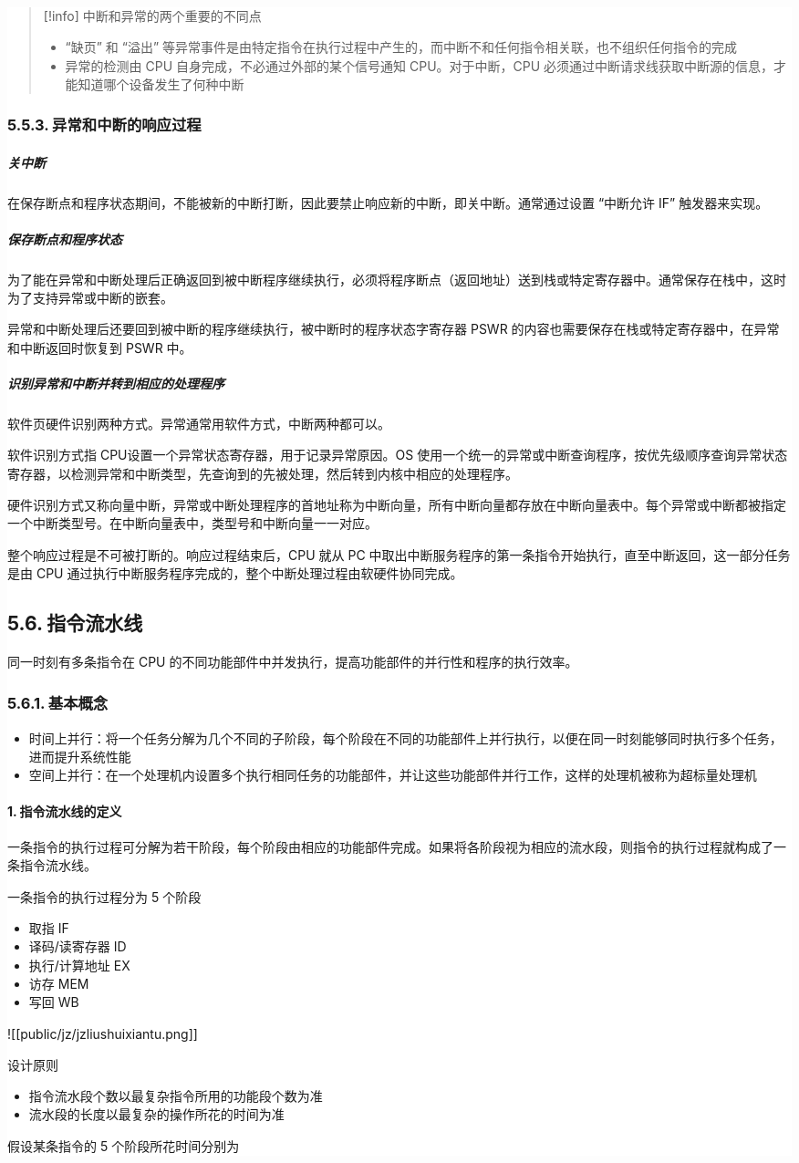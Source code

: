 > [!info] 中断和异常的两个重要的不同点
> - “缺页” 和 “溢出” 等异常事件是由特定指令在执行过程中产生的，而中断不和任何指令相关联，也不组织任何指令的完成
> - 异常的检测由 CPU 自身完成，不必通过外部的某个信号通知 CPU。对于中断，CPU 必须通过中断请求线获取中断源的信息，才能知道哪个设备发生了何种中断

### 5.5.3. 异常和中断的响应过程

##### 关中断

在保存断点和程序状态期间，不能被新的中断打断，因此要禁止响应新的中断，即关中断。通常通过设置 “中断允许 IF” 触发器来实现。

##### 保存断点和程序状态

为了能在异常和中断处理后正确返回到被中断程序继续执行，必须将程序断点（返回地址）送到栈或特定寄存器中。通常保存在栈中，这时为了支持异常或中断的嵌套。

异常和中断处理后还要回到被中断的程序继续执行，被中断时的程序状态字寄存器 PSWR 的内容也需要保存在栈或特定寄存器中，在异常和中断返回时恢复到 PSWR 中。

##### 识别异常和中断并转到相应的处理程序

软件页硬件识别两种方式。异常通常用软件方式，中断两种都可以。

软件识别方式指 CPU设置一个异常状态寄存器，用于记录异常原因。OS 使用一个统一的异常或中断查询程序，按优先级顺序查询异常状态寄存器，以检测异常和中断类型，先查询到的先被处理，然后转到内核中相应的处理程序。

硬件识别方式又称向量中断，异常或中断处理程序的首地址称为中断向量，所有中断向量都存放在中断向量表中。每个异常或中断都被指定一个中断类型号。在中断向量表中，类型号和中断向量一一对应。

整个响应过程是不可被打断的。响应过程结束后，CPU 就从 PC 中取出中断服务程序的第一条指令开始执行，直至中断返回，这一部分任务是由 CPU 通过执行中断服务程序完成的，整个中断处理过程由软硬件协同完成。

## 5.6. 指令流水线

同一时刻有多条指令在 CPU 的不同功能部件中并发执行，提高功能部件的并行性和程序的执行效率。

### 5.6.1. 基本概念

- 时间上并行：将一个任务分解为几个不同的子阶段，每个阶段在不同的功能部件上并行执行，以便在同一时刻能够同时执行多个任务，进而提升系统性能
- 空间上并行：在一个处理机内设置多个执行相同任务的功能部件，并让这些功能部件并行工作，这样的处理机被称为超标量处理机

#### 1. 指令流水线的定义

一条指令的执行过程可分解为若干阶段，每个阶段由相应的功能部件完成。如果将各阶段视为相应的流水段，则指令的执行过程就构成了一条指令流水线。

一条指令的执行过程分为 5 个阶段

- 取指 IF
- 译码/读寄存器 ID
- 执行/计算地址 EX
- 访存 MEM
- 写回 WB

![[public/jz/jzliushuixiantu.png]]

设计原则
- 指令流水段个数以最复杂指令所用的功能段个数为准
- 流水段的长度以最复杂的操作所花的时间为准

假设某条指令的 5 个阶段所花时间分别为
